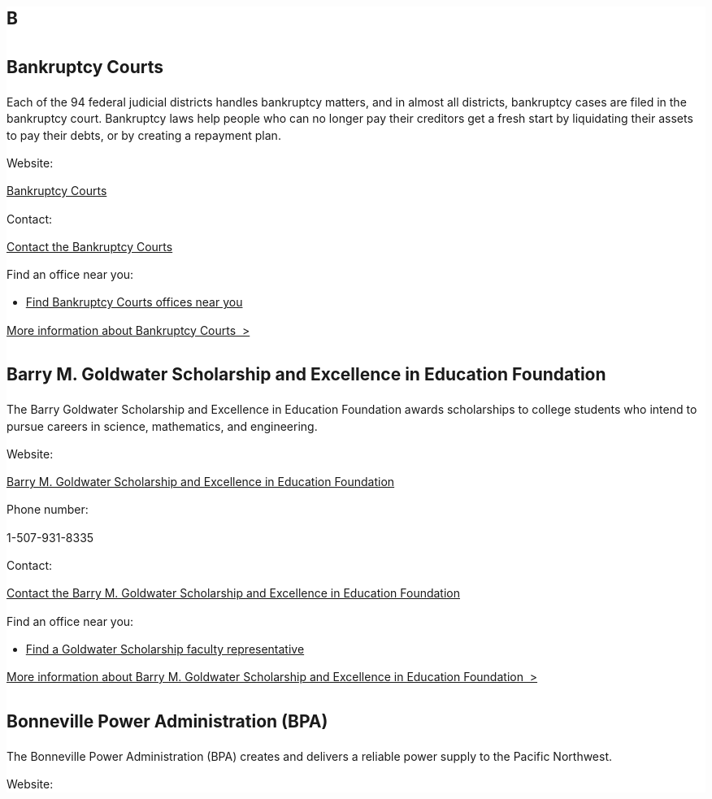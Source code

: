 B
-

Bankruptcy Courts
-----------------

Each of the 94 federal judicial districts handles bankruptcy matters, and in almost all districts, bankruptcy cases are filed in the bankruptcy court. Bankruptcy laws help people who can no longer pay their creditors get a fresh start by liquidating their assets to pay their debts, or by creating a repayment plan.

Website:

[Bankruptcy Courts](https://www.uscourts.gov/services-forms/bankruptcy)

Contact:

[Contact the Bankruptcy Courts](https://www.uscourts.gov/about-federal-courts/federal-courts-public/court-website-links#districtbankruptcy)

Find an office near you:

* [Find Bankruptcy Courts offices near you](https://www.uscourts.gov/federal-court-finder/search)

[More information about Bankruptcy Courts  >](/agencies/bankruptcy-courts)

Barry M. Goldwater Scholarship and Excellence in Education Foundation
---------------------------------------------------------------------

The Barry Goldwater Scholarship and Excellence in Education Foundation awards scholarships to college students who intend to pursue careers in science, mathematics, and engineering.

Website:

[Barry M. Goldwater Scholarship and Excellence in Education Foundation](https://goldwater.scholarsapply.org/)

Phone number:

1-507-931-8335

Contact:

[Contact the Barry M. Goldwater Scholarship and Excellence in Education Foundation](https://goldwater.scholarsapply.org/contact-us/)

Find an office near you:

* [Find a Goldwater Scholarship faculty representative](https://goldwater.scholarsapply.org/campus-representative-locator/)

[More information about Barry M. Goldwater Scholarship and Excellence in Education Foundation  >](/agencies/barry-m-goldwater-scholarship-and-excellence-in-education-foundation)

Bonneville Power Administration (BPA)
-------------------------------------

The Bonneville Power Administration (BPA) creates and delivers a reliable power supply to the Pacific Northwest.

Website:
